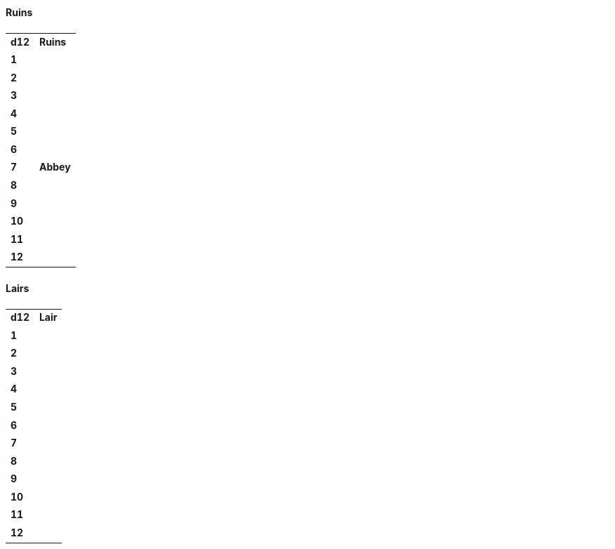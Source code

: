 #### Ruins

|         |           |
| ------- | --------- |
| **d12** | **Ruins** |
| **1**   |           |
| **2**   |           |
| **3**   |           |
| **4**   |           |
| **5**   |           |
| **6**   |           |
| **7**   | **Abbey** |
| **8**   |           |
| **9**   |           |
| **10**  |           |
| **11**  |           |
| **12**  |           |

#### Lairs

|         |          |
| ------- | -------- |
| **d12** | **Lair** |
| **1**   |          |
| **2**   |          |
| **3**   |          |
| **4**   |          |
| **5**   |          |
| **6**   |          |
| **7**   |          |
| **8**   |          |
| **9**   |          |
| **10**  |          |
| **11**  |          |
| **12**  |          |
